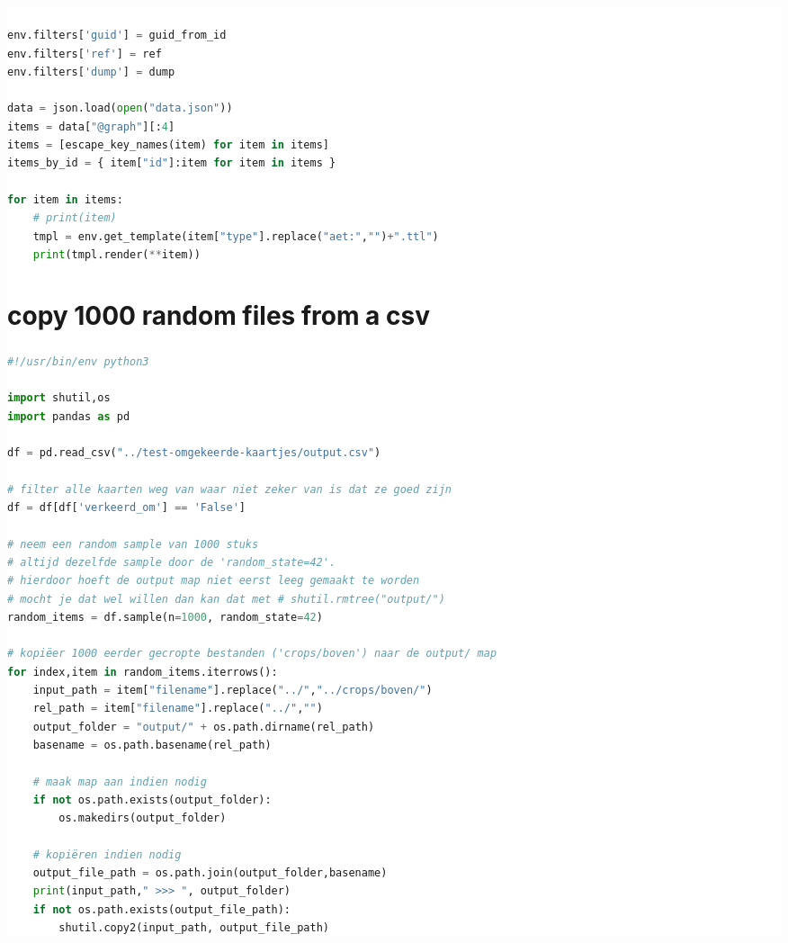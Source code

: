 ```python

env.filters['guid'] = guid_from_id
env.filters['ref'] = ref
env.filters['dump'] = dump

data = json.load(open("data.json"))
items = data["@graph"][:4]
items = [escape_key_names(item) for item in items]
items_by_id = { item["id"]:item for item in items }

for item in items:
    # print(item)
    tmpl = env.get_template(item["type"].replace("aet:","")+".ttl")
    print(tmpl.render(**item))
```

# copy 1000 random files from a csv
```python
#!/usr/bin/env python3

import shutil,os
import pandas as pd

df = pd.read_csv("../test-omgekeerde-kaartjes/output.csv") 

# filter alle kaarten weg van waar niet zeker van is dat ze goed zijn
df = df[df['verkeerd_om'] == 'False'] 

# neem een random sample van 1000 stuks
# altijd dezelfde sample door de 'random_state=42'. 
# hierdoor hoeft de output map niet eerst leeg gemaakt te worden
# mocht je dat wel willen dan kan dat met # shutil.rmtree("output/")
random_items = df.sample(n=1000, random_state=42)

# kopiëer 1000 eerder gecropte bestanden ('crops/boven') naar de output/ map
for index,item in random_items.iterrows():
    input_path = item["filename"].replace("../","../crops/boven/")
    rel_path = item["filename"].replace("../","")
    output_folder = "output/" + os.path.dirname(rel_path)
    basename = os.path.basename(rel_path)

    # maak map aan indien nodig
    if not os.path.exists(output_folder):
        os.makedirs(output_folder)

    # kopiëren indien nodig
    output_file_path = os.path.join(output_folder,basename)
    print(input_path," >>> ", output_folder)
    if not os.path.exists(output_file_path):
        shutil.copy2(input_path, output_file_path)
```
